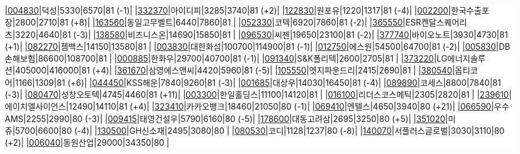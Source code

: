 |[004830](https://finance.daum.net/quotes/A004830)|덕성|5330|6570|81 (-1)|
|[332370](https://finance.daum.net/quotes/A332370)|아이디피|3285|3740|81 (+2)|
|[122830](https://finance.daum.net/quotes/A122830)|원포유|1220|1317|81 (-4)|
|[002200](https://finance.daum.net/quotes/A002200)|한국수출포장|2800|2710|81 (+8)|
|[163560](https://finance.daum.net/quotes/A163560)|동일고무벨트|6440|7860|81 |
|[052330](https://finance.daum.net/quotes/A052330)|코텍|6920|7860|81 (-2)|
|[365550](https://finance.daum.net/quotes/A365550)|ESR켄달스퀘어리츠|3220|4640|81 (-3)|
|[138580](https://finance.daum.net/quotes/A138580)|비즈니스온|14690|15850|81 |
|[096530](https://finance.daum.net/quotes/A096530)|씨젠|19650|23100|81 (-2)|
|[377740](https://finance.daum.net/quotes/A377740)|바이오노트|3930|4730|81 (+1)|
|[082270](https://finance.daum.net/quotes/A082270)|젬백스|14150|13580|81 |
|[003830](https://finance.daum.net/quotes/A003830)|대한화섬|100700|114900|81 (-1)|
|[012750](https://finance.daum.net/quotes/A012750)|에스원|54500|64700|81 (-2)|
|[005830](https://finance.daum.net/quotes/A005830)|DB손해보험|86600|108700|81 |
|[000885](https://finance.daum.net/quotes/A000885)|한화우|29700|40700|81 (-1)|
|[091340](https://finance.daum.net/quotes/A091340)|S&K폴리텍|2600|2705|81 |
|[373220](https://finance.daum.net/quotes/A373220)|LG에너지솔루션|405000|416000|81 (+4)|
|[361670](https://finance.daum.net/quotes/A361670)|삼영에스앤씨|4420|5960|81 (-5)|
|[105550](https://finance.daum.net/quotes/A105550)|엣지파운드리|2415|2690|81 |
|[380540](https://finance.daum.net/quotes/A380540)|옵티코어|1166|1309|81 (+6)|
|[044450](https://finance.daum.net/quotes/A044450)|KSS해운|7840|9260|81 (-3)|
|[001685](https://finance.daum.net/quotes/A001685)|대상우|14030|16450|81 (-4)|
|[089890](https://finance.daum.net/quotes/A089890)|코세스|8800|7840|81 (-3)|
|[080470](https://finance.daum.net/quotes/A080470)|성창오토텍|4745|4460|81 (+11)|
|[003300](https://finance.daum.net/quotes/A003300)|한일홀딩스|11100|14120|81 |
|[016100](https://finance.daum.net/quotes/A016100)|리더스코스메틱|2305|2820|81 |
|[239610](https://finance.daum.net/quotes/A239610)|에이치엘사이언스|12490|14110|81 (+4)|
|[323410](https://finance.daum.net/quotes/A323410)|카카오뱅크|18460|21050|80 (-1)|
|[069410](https://finance.daum.net/quotes/A069410)|엔텔스|4650|3940|80 (+21)|
|[066590](https://finance.daum.net/quotes/A066590)|우수AMS|2255|2990|80 (-3)|
|[009415](https://finance.daum.net/quotes/A009415)|태영건설우|5790|6160|80 (-5)|
|[178600](https://finance.daum.net/quotes/A178600)|대동고려삼|2695|3250|80 (+5)|
|[351020](https://finance.daum.net/quotes/A351020)|미쥬|5700|6600|80 (-4)|
|[130500](https://finance.daum.net/quotes/A130500)|GH신소재|2495|3080|80 |
|[080530](https://finance.daum.net/quotes/A080530)|코디|1128|1237|80 (-8)|
|[140070](https://finance.daum.net/quotes/A140070)|서플러스글로벌|3030|3110|80 (+2)|
|[006040](https://finance.daum.net/quotes/A006040)|동원산업|29000|34350|80 |